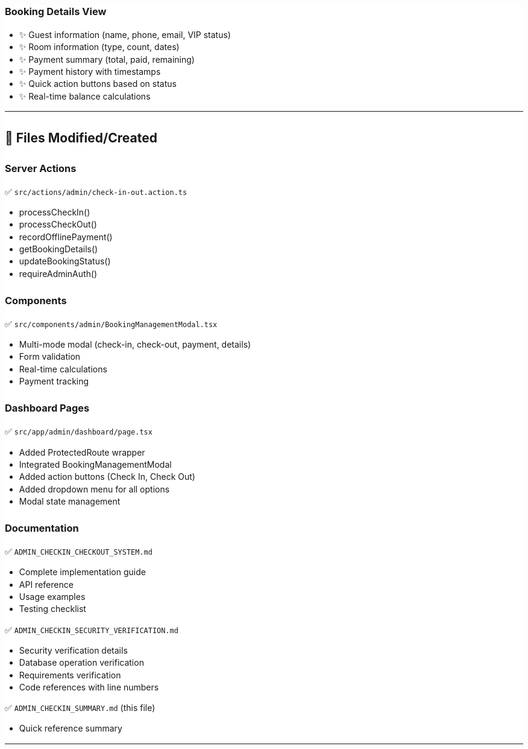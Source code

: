 ### Booking Details View
- ✨ Guest information (name, phone, email, VIP status)
- ✨ Room information (type, count, dates)
- ✨ Payment summary (total, paid, remaining)
- ✨ Payment history with timestamps
- ✨ Quick action buttons based on status
- ✨ Real-time balance calculations

---

## 📁 Files Modified/Created

### Server Actions
✅ `src/actions/admin/check-in-out.action.ts`
- processCheckIn()
- processCheckOut()
- recordOfflinePayment()
- getBookingDetails()
- updateBookingStatus()
- requireAdminAuth()

### Components
✅ `src/components/admin/BookingManagementModal.tsx`
- Multi-mode modal (check-in, check-out, payment, details)
- Form validation
- Real-time calculations
- Payment tracking

### Dashboard Pages
✅ `src/app/admin/dashboard/page.tsx`
- Added ProtectedRoute wrapper
- Integrated BookingManagementModal
- Added action buttons (Check In, Check Out)
- Added dropdown menu for all options
- Modal state management

### Documentation
✅ `ADMIN_CHECKIN_CHECKOUT_SYSTEM.md`
- Complete implementation guide
- API reference
- Usage examples
- Testing checklist

✅ `ADMIN_CHECKIN_SECURITY_VERIFICATION.md`
- Security verification details
- Database operation verification
- Requirements verification
- Code references with line numbers

✅ `ADMIN_CHECKIN_SUMMARY.md` (this file)
- Quick reference summary

---